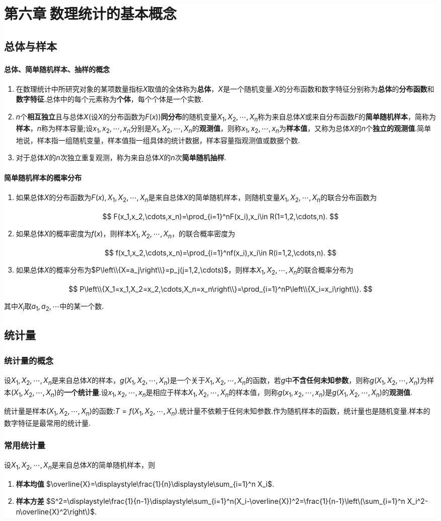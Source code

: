 # 第六章 数理统计的基本概念  

## 总体与样本  

#### 总体、简单随机样本、抽样的概念  

1. 在数理统计中所研究对象的某项数量指标$X$取值的全体称为**总体**，$X$是一个随机变量.$X$的分布函数和数字特征分别称为**总体**的**分布函数**和**数字特征**.总体中的每个元素称为**个体**，每个个体是一个实数.  

2. $n$个**相互独立**且与总体$X$(设$X$的分布函数为$F(x)$)**同分布**的随机变量$X_1,X_2,\cdots,X_n$称为来自总体$X$或来自分布函数$F$的**简单随机样本**，简称为**样本**，$n$称为样本容量;设$x_1,x_2,\cdots,x_n$分别是$X_1,X_2,\cdots,X_n$的**观测值**，则称$x_1,x_2,\cdots,x_n$为**样本值**，又称为总体$X$的$n$个**独立的观测值**.简单地说，样本指一组随机变量，样本值指一组具体的统计数据，样本容量指观测值或数据个数.

3. 对于总体$X$的$n$次独立重复观测，称为来自总体$X$的$n$次**简单随机抽样**. 

#### 简单随机样本的概率分布 

1. 如果总体$X$的分布函数为$F(x),X_1,X_2,\cdots,X_n$是来自总体$X$的简单随机样本，则随机变量$X_1,X_2,\cdots,X_n$的联合分布函数为

$$
F(x_1,x_2,\cdots,x_n)=\prod_{i=1}^nF(x_i),x_i\in R(1=1,2,\cdots,n).
$$

2. 如果总体$X$的概率密度为$f(x)$，则样本$X_1,X_2,\cdots,X_n$，的联合概率密度为

$$
f(x_1,x_2,\cdots,x_n)=\prod_{i=1}^nf(x_i),x_i\in R(i=1,2,\cdots,n).
$$

3. 如果总体$X$的概率分布为$P\left\\{X=a_j\right\\}=p_j(j=1,2,\cdots)$，则样本$X_1,X_2,\cdots,X_n$的联合概率分布为

$$
P\left\\{X_1=x_1,X_2=x_2,\cdots,X_n=x_n\right\\}=\prod_{i=1}^nP\left\\{X_i=x_i\right\\}.
$$

其中$X_i$取$a_1,a_2,\cdots$中的某一个数.

## 统计量 

### 统计量的概念

设$X_1,X_2,\cdots,X_n$是来自总体$X$的样本，$g(X_1,X_2,\cdots,X_n)$是一个关于$X_1,X_2,\cdots,X_n$的函数，若$g$中**不含任何未知参数**，则称$g(X_1,X_2,\cdots,X_n)$为样本$(X_1,X_2,\cdots,X_n)$的**一个统计量**.设$x_1,x_2,\cdots,x_n$是相应于样本$X_1,X_2,\cdots,X_n$的样本值，则称$g(x_1,x_2,\cdots,x_n)$是$g(X_1,X_2,\cdots,X_n)$的**观测值**. 

统计量是样本$(X_1,X_2,\cdots,X_n)$的函数:$T=f(X_1,X_2,\cdots,X_n)$.统计量不依赖于任何未知参数.作为随机样本的函数，统计量也是随机变量.样本的数字特征是最常用的统计量. 

### 常用统计量 

设$X_1,X_2,\cdots,X_n$是来自总体$X$的简单随机样本，则 

1. **样本均值** $\overline{X}=\displaystyle\frac{1}{n}\displaystyle\sum_{i=1}^n X_i$.

2. **样本方差** $S^2=\displaystyle\frac{1}{n-1}\displaystyle\sum_{i=1}^n(X_i-\overline{X})^2=\frac{1}{n-1}\left\(\sum_{i=1}^n X_i^2-n\overline{X}^2\right\)$.
